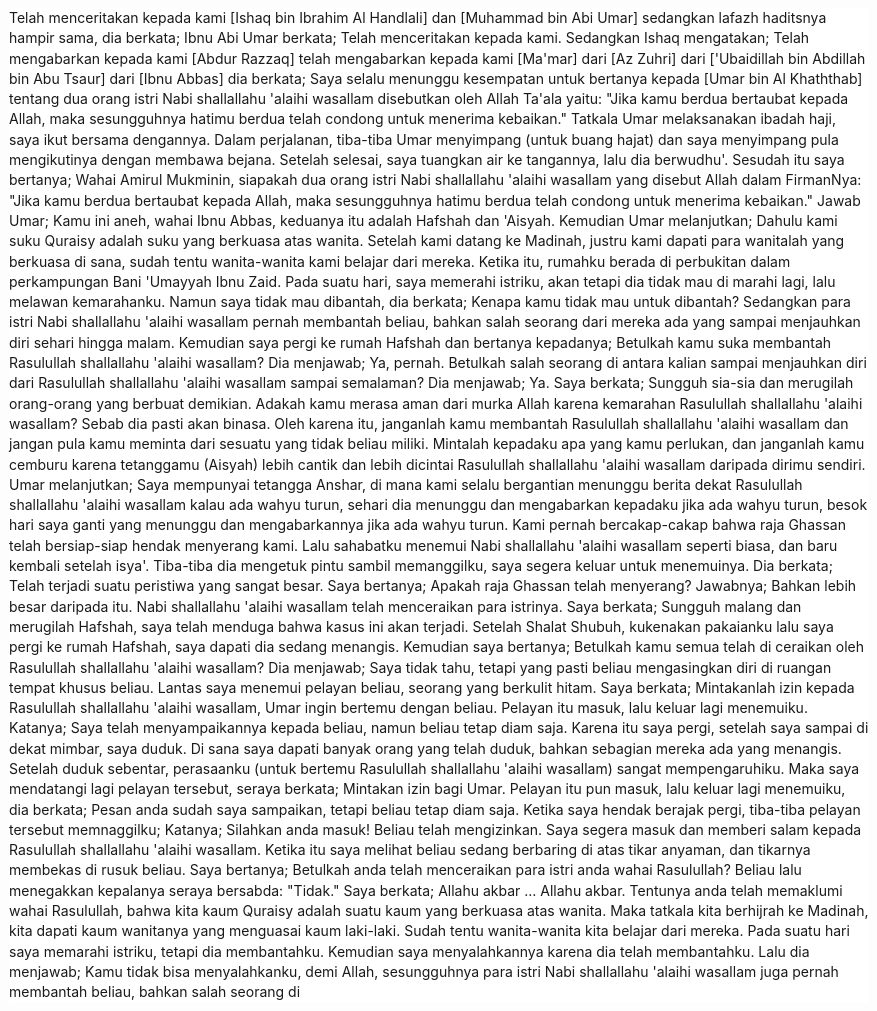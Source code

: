Telah menceritakan kepada kami [Ishaq bin Ibrahim Al Handlali] dan [Muhammad bin Abi Umar] sedangkan lafazh haditsnya hampir sama, dia berkata; Ibnu Abi Umar berkata; Telah menceritakan kepada kami. Sedangkan Ishaq mengatakan; Telah mengabarkan kepada kami [Abdur Razzaq] telah mengabarkan kepada kami [Ma'mar] dari [Az Zuhri] dari ['Ubaidillah bin Abdillah bin Abu Tsaur] dari [Ibnu Abbas] dia berkata; Saya selalu menunggu kesempatan untuk bertanya kepada [Umar bin Al Khaththab] tentang dua orang istri Nabi shallallahu 'alaihi wasallam disebutkan oleh Allah Ta'ala yaitu: "Jika kamu berdua bertaubat kepada Allah, maka sesungguhnya hatimu berdua telah condong untuk menerima kebaikan." Tatkala Umar melaksanakan ibadah haji, saya ikut bersama dengannya. Dalam perjalanan, tiba-tiba Umar menyimpang (untuk buang hajat) dan saya menyimpang pula mengikutinya dengan membawa bejana. Setelah selesai, saya tuangkan air ke tangannya, lalu dia berwudhu'. Sesudah itu saya bertanya; Wahai Amirul Mukminin, siapakah dua orang istri Nabi shallallahu 'alaihi wasallam yang disebut Allah dalam FirmanNya: "Jika kamu berdua bertaubat kepada Allah, maka sesungguhnya hatimu berdua telah condong untuk menerima kebaikan." Jawab Umar; Kamu ini aneh, wahai Ibnu Abbas, keduanya itu adalah Hafshah dan 'Aisyah. Kemudian Umar melanjutkan; Dahulu kami suku Quraisy adalah suku yang berkuasa atas wanita. Setelah kami datang ke Madinah, justru kami dapati para wanitalah yang berkuasa di sana, sudah tentu wanita-wanita kami belajar dari mereka. Ketika itu, rumahku berada di perbukitan dalam perkampungan Bani 'Umayyah Ibnu Zaid. Pada suatu hari, saya memerahi istriku, akan tetapi dia tidak mau di marahi lagi, lalu melawan kemarahanku. Namun saya tidak mau dibantah, dia berkata; Kenapa kamu tidak mau untuk dibantah? Sedangkan para istri Nabi shallallahu 'alaihi wasallam pernah membantah beliau, bahkan salah seorang dari mereka ada yang sampai menjauhkan diri sehari hingga malam. Kemudian saya pergi ke rumah Hafshah dan bertanya kepadanya; Betulkah kamu suka membantah Rasulullah shallallahu 'alaihi wasallam? Dia menjawab; Ya, pernah. Betulkah salah seorang di antara kalian sampai menjauhkan diri dari Rasulullah shallallahu 'alaihi wasallam sampai semalaman? Dia menjawab; Ya. Saya berkata; Sungguh sia-sia dan merugilah orang-orang yang berbuat demikian. Adakah kamu merasa aman dari murka Allah karena kemarahan Rasulullah shallallahu 'alaihi wasallam? Sebab dia pasti akan binasa. Oleh karena itu, janganlah kamu membantah Rasulullah shallallahu 'alaihi wasallam dan jangan pula kamu meminta dari sesuatu yang tidak beliau miliki. Mintalah kepadaku apa yang kamu perlukan, dan janganlah kamu cemburu karena tetanggamu (Aisyah) lebih cantik dan lebih dicintai Rasulullah shallallahu 'alaihi wasallam daripada dirimu sendiri. Umar melanjutkan; Saya mempunyai tetangga Anshar, di mana kami selalu bergantian menunggu berita dekat Rasulullah shallallahu 'alaihi wasallam kalau ada wahyu turun, sehari dia menunggu dan mengabarkan kepadaku jika ada wahyu turun, besok hari saya ganti yang menunggu dan mengabarkannya jika ada wahyu turun. Kami pernah bercakap-cakap bahwa raja Ghassan telah bersiap-siap hendak menyerang kami. Lalu sahabatku menemui Nabi shallallahu 'alaihi wasallam seperti biasa, dan baru kembali setelah isya'. Tiba-tiba dia mengetuk pintu sambil memanggilku, saya segera keluar untuk menemuinya. Dia berkata; Telah terjadi suatu peristiwa yang sangat besar. Saya bertanya; Apakah raja Ghassan telah menyerang? Jawabnya; Bahkan lebih besar daripada itu. Nabi shallallahu 'alaihi wasallam telah menceraikan para istrinya. Saya berkata; Sungguh malang dan merugilah Hafshah, saya telah menduga bahwa kasus ini akan terjadi. Setelah Shalat Shubuh, kukenakan pakaianku lalu saya pergi ke rumah Hafshah, saya dapati dia sedang menangis. Kemudian saya bertanya; Betulkah kamu semua telah di ceraikan oleh Rasulullah shallallahu 'alaihi wasallam? Dia menjawab; Saya tidak tahu, tetapi yang pasti beliau mengasingkan diri di ruangan tempat khusus beliau. Lantas saya menemui pelayan beliau, seorang yang berkulit hitam. Saya berkata; Mintakanlah izin kepada Rasulullah shallallahu 'alaihi wasallam, Umar ingin bertemu dengan beliau. Pelayan itu masuk, lalu keluar lagi menemuiku. Katanya; Saya telah menyampaikannya kepada beliau, namun beliau tetap diam saja. Karena itu saya pergi, setelah saya sampai di dekat mimbar, saya duduk. Di sana saya dapati banyak orang yang telah duduk, bahkan sebagian mereka ada yang menangis. Setelah duduk sebentar, perasaanku (untuk bertemu Rasulullah shallallahu 'alaihi wasallam) sangat mempengaruhiku. Maka saya mendatangi lagi pelayan tersebut, seraya berkata; Mintakan izin bagi Umar. Pelayan itu pun masuk, lalu keluar lagi menemuiku, dia berkata; Pesan anda sudah saya sampaikan, tetapi beliau tetap diam saja. Ketika saya hendak berajak pergi, tiba-tiba pelayan tersebut memnaggilku; Katanya; Silahkan anda masuk! Beliau telah mengizinkan. Saya segera masuk dan memberi salam kepada Rasulullah shallallahu 'alaihi wasallam. Ketika itu saya melihat beliau sedang berbaring di atas tikar anyaman, dan tikarnya membekas di rusuk beliau. Saya bertanya; Betulkah anda telah menceraikan para istri anda wahai Rasulullah? Beliau lalu menegakkan kepalanya seraya bersabda: "Tidak." Saya berkata; Allahu akbar … Allahu akbar. Tentunya anda telah memaklumi wahai Rasulullah, bahwa kita kaum Quraisy adalah suatu kaum yang berkuasa atas wanita. Maka tatkala kita berhijrah ke Madinah, kita dapati kaum wanitanya yang menguasai kaum laki-laki. Sudah tentu wanita-wanita kita belajar dari mereka. Pada suatu hari saya memarahi istriku, tetapi dia membantahku. Kemudian saya menyalahkannya karena dia telah membantahku. Lalu dia menjawab; Kamu tidak bisa menyalahkanku, demi Allah, sesungguhnya para istri Nabi shallallahu 'alaihi wasallam juga pernah membantah beliau, bahkan salah seorang di